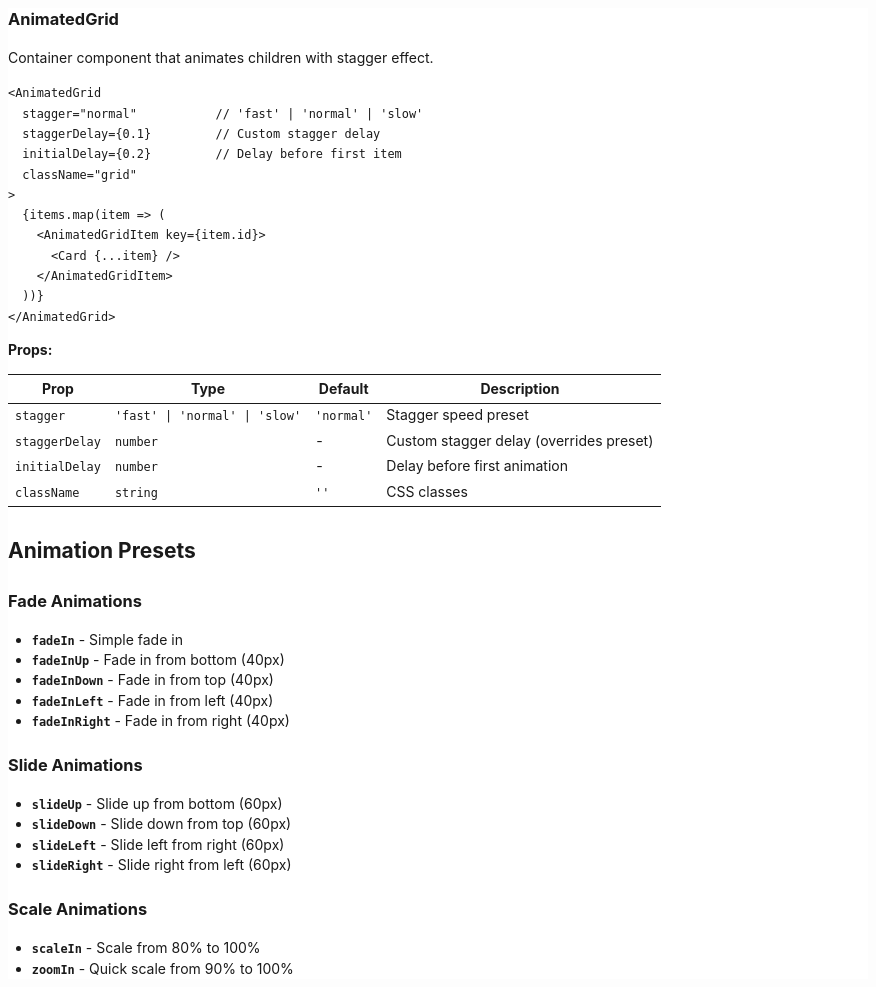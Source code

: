 ### AnimatedGrid

Container component that animates children with stagger effect.

```tsx
<AnimatedGrid
  stagger="normal"           // 'fast' | 'normal' | 'slow'
  staggerDelay={0.1}         // Custom stagger delay
  initialDelay={0.2}         // Delay before first item
  className="grid"
>
  {items.map(item => (
    <AnimatedGridItem key={item.id}>
      <Card {...item} />
    </AnimatedGridItem>
  ))}
</AnimatedGrid>
```

**Props:**

| Prop | Type | Default | Description |
|------|------|---------|-------------|
| `stagger` | `'fast' \| 'normal' \| 'slow'` | `'normal'` | Stagger speed preset |
| `staggerDelay` | `number` | - | Custom stagger delay (overrides preset) |
| `initialDelay` | `number` | - | Delay before first animation |
| `className` | `string` | `''` | CSS classes |

## Animation Presets

### Fade Animations

- **`fadeIn`** - Simple fade in
- **`fadeInUp`** - Fade in from bottom (40px)
- **`fadeInDown`** - Fade in from top (40px)
- **`fadeInLeft`** - Fade in from left (40px)
- **`fadeInRight`** - Fade in from right (40px)

### Slide Animations

- **`slideUp`** - Slide up from bottom (60px)
- **`slideDown`** - Slide down from top (60px)
- **`slideLeft`** - Slide left from right (60px)
- **`slideRight`** - Slide right from left (60px)

### Scale Animations

- **`scaleIn`** - Scale from 80% to 100%
- **`zoomIn`** - Quick scale from 90% to 100%
